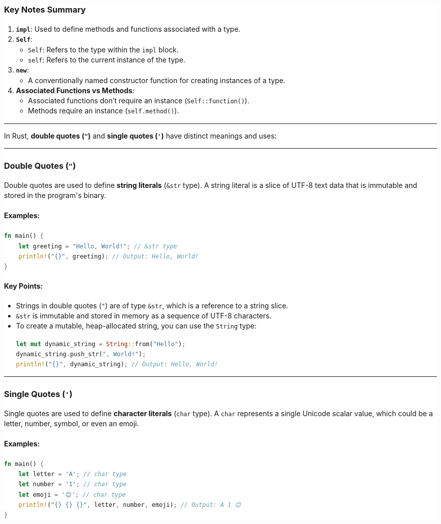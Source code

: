 ### **Key Notes Summary**
1. **`impl`**: Used to define methods and functions associated with a type.
2. **`Self`**:
   - `Self`: Refers to the type within the `impl` block.
   - `self`: Refers to the current instance of the type.
3. **`new`**:
   - A conventionally named constructor function for creating instances of a type.
4. **Associated Functions vs Methods**:
   - Associated functions don’t require an instance (`Self::function()`).
   - Methods require an instance (`self.method()`).

---
In Rust, **double quotes (`"`)** and **single quotes (`'`)** have distinct meanings and uses:

---

### **Double Quotes (`"`)**
Double quotes are used to define **string literals** (`&str` type). A string literal is a slice of UTF-8 text data that is immutable and stored in the program's binary.

#### **Examples**:
```rust
fn main() {
    let greeting = "Hello, World!"; // &str type
    println!("{}", greeting); // Output: Hello, World!
}
```

#### **Key Points**:
- Strings in double quotes (`"`) are of type `&str`, which is a reference to a string slice.
- `&str` is immutable and stored in memory as a sequence of UTF-8 characters.
- To create a mutable, heap-allocated string, you can use the `String` type:
  ```rust
  let mut dynamic_string = String::from("Hello");
  dynamic_string.push_str(", World!");
  println!("{}", dynamic_string); // Output: Hello, World!
  ```

---

### **Single Quotes (`'`)**
Single quotes are used to define **character literals** (`char` type). A `char` represents a single Unicode scalar value, which could be a letter, number, symbol, or even an emoji.

#### **Examples**:
```rust
fn main() {
    let letter = 'A'; // char type
    let number = '1'; // char type
    let emoji = '😊'; // char type
    println!("{} {} {}", letter, number, emoji); // Output: A 1 😊
}
```
